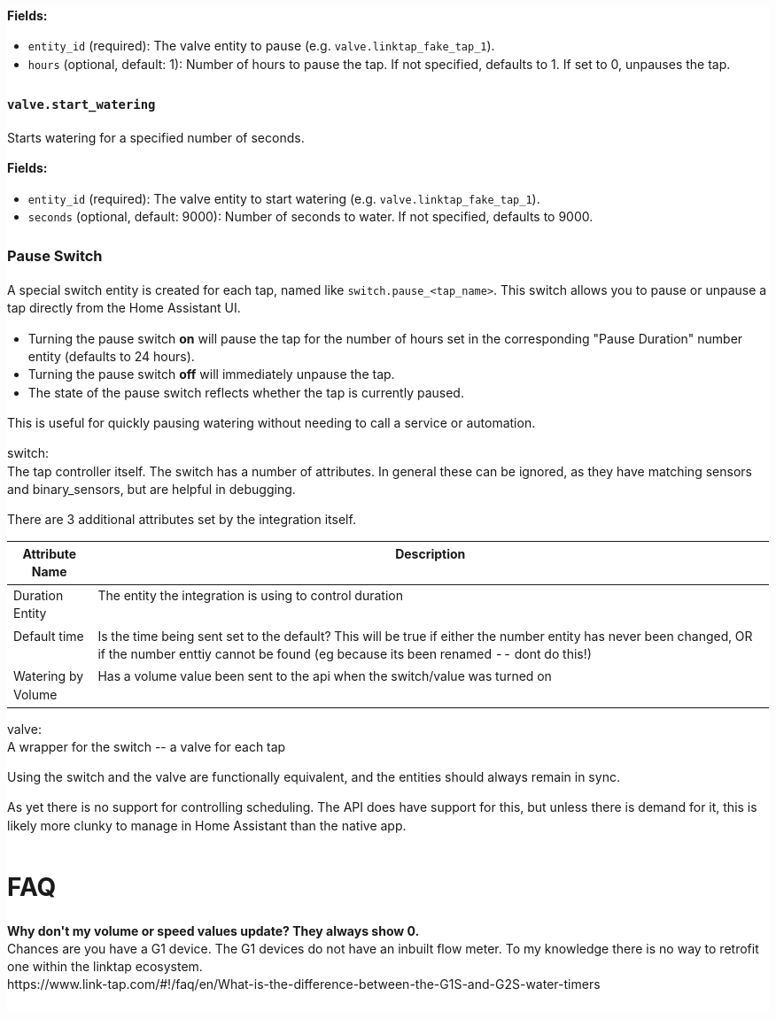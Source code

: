 **Fields:**

- `entity_id` (required): The valve entity to pause (e.g. `valve.linktap_fake_tap_1`).
- `hours` (optional, default: 1): Number of hours to pause the tap. If not specified, defaults to 1. If set to 0, unpauses the tap.

### `valve.start_watering`

Starts watering for a specified number of seconds.

**Fields:**

- `entity_id` (required): The valve entity to start watering (e.g. `valve.linktap_fake_tap_1`).
- `seconds` (optional, default: 9000): Number of seconds to water. If not specified, defaults to 9000.

### Pause Switch

A special switch entity is created for each tap, named like `switch.pause_<tap_name>`. This switch allows you to pause or unpause a tap directly from the Home Assistant UI.

- Turning the pause switch **on** will pause the tap for the number of hours set in the corresponding "Pause Duration" number entity (defaults to 24 hours).
- Turning the pause switch **off** will immediately unpause the tap.
- The state of the pause switch reflects whether the tap is currently paused.

This is useful for quickly pausing watering without needing to call a service or automation.

switch:<br/>
The tap controller itself. The switch has a number of attributes. In general these can be ignored, as they have matching sensors and binary_sensors, but are helpful in debugging.

There are 3 additional attributes set by the integration itself.

| Attribute Name           | Description  |
|-----------------------|-----------------------------|
| Duration Entity   | The entity the integration is using to control duration |
| Default time | Is the time being sent set to the default? This will be true if either the number entity has never been changed, OR if the number enttiy cannot be found (eg because its been renamed -- dont do this!) |
| Watering by Volume | Has a volume value been sent to the api when the switch/value was turned on |

valve:<br/>
A wrapper for the switch -- a valve for each tap

Using the switch and the valve are functionally equivalent, and the entities should always remain in sync.


As yet there is no support for controlling scheduling. The API does have support for this, but unless there is demand for it, this is likely more clunky to manage in Home Assistant than the native app.


<h1>FAQ</h1>
<b>Why don't my volume or speed values update? They always show 0.</b></br >
Chances are you have a G1 device. The G1 devices do not have an inbuilt flow meter. To my knowledge there is no way to retrofit one within the linktap ecosystem.<br />
https://www.link-tap.com/#!/faq/en/What-is-the-difference-between-the-G1S-and-G2S-water-timers<br /><br />

